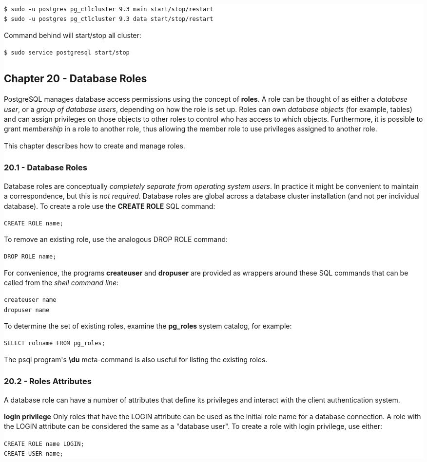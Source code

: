 	$ sudo -u postgres pg_ctlcluster 9.3 main start/stop/restart
	$ sudo -u postgres pg_ctlcluster 9.3 data start/stop/restart

Command behind will start/stop all cluster:

	$ sudo service postgresql start/stop









## Chapter 20 - Database Roles
PostgreSQL manages database access permissions using the concept of **roles**. A role can be thought of as either a *database user*, or a *group of database users*, depending on how the role is set up. Roles can own *database objects* (for example, tables) and can assign privileges on those objects to other roles to control who has access to which objects. Furthermore, it is possible to grant *membership* in a role to another role, thus allowing the member role to use privileges assigned to another role.

This chapter describes how to create and manage roles.

### 20.1 - Database Roles
Database roles are conceptually *completely separate from operating system users*. In practice it might be convenient to maintain a correspondence, but this is *not required*. Database roles are global across a database cluster installation (and not per individual database). To create a role use the **CREATE ROLE** SQL command:

	CREATE ROLE name;

To remove an existing role, use the analogous DROP ROLE command:

	DROP ROLE name;

For convenience, the programs **createuser** and **dropuser** are provided as wrappers around these SQL commands that can be called from the *shell command line*:

	createuser name
	dropuser name

To determine the set of existing roles, examine the **pg_roles** system catalog, for example:

	SELECT rolname FROM pg_roles;

The psql program's **\du** meta-command is also useful for listing the existing roles.

### 20.2 - Roles Attributes
A database role can have a number of attributes that define its privileges and interact with the client authentication system.

**login privilege**
Only roles that have the LOGIN attribute can be used as the initial role name for a database connection. A role with the LOGIN attribute can be considered the same as a "database user". To create a role with login privilege, use either:

	CREATE ROLE name LOGIN;
	CREATE USER name;
